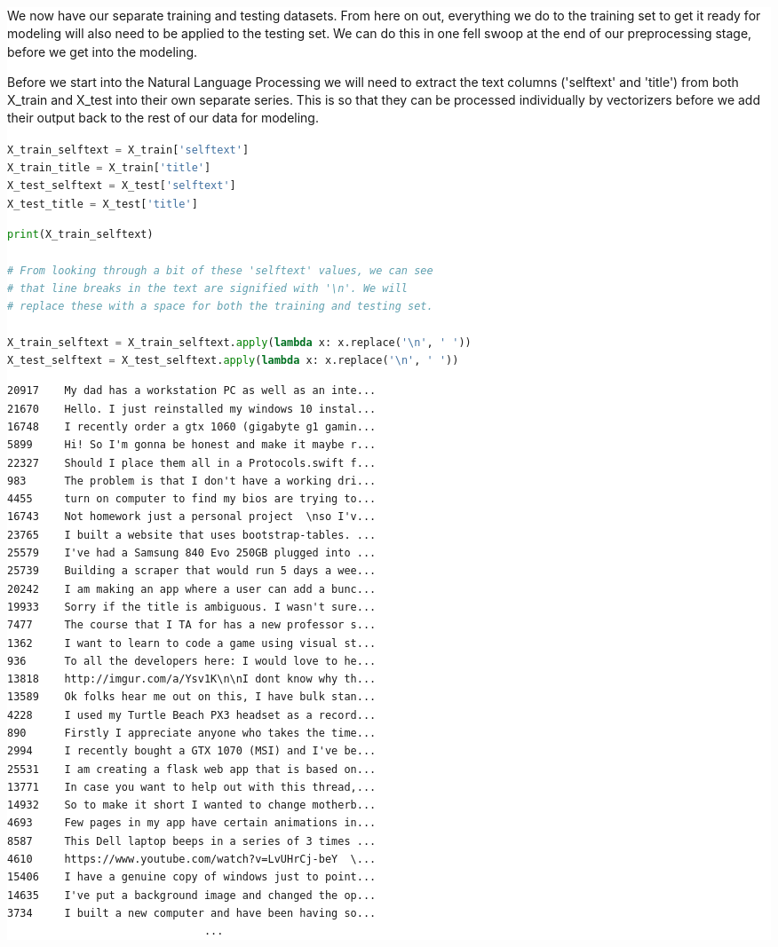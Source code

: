 We now have our separate training and testing datasets. From here on out, everything we do to the training set to get it ready for modeling will also need to be applied to the testing set. We can do this in one fell swoop at the end of our preprocessing stage, before we get into the modeling.

Before we start into the Natural Language Processing we will need to extract the text columns ('selftext' and 'title') from both X_train and X_test into their own separate series. This is so that they can be processed individually by vectorizers before we add their output back to the rest of our data for modeling.


```python
X_train_selftext = X_train['selftext']
X_train_title = X_train['title']
X_test_selftext = X_test['selftext']
X_test_title = X_test['title']
```



```python
print(X_train_selftext)

# From looking through a bit of these 'selftext' values, we can see 
# that line breaks in the text are signified with '\n'. We will 
# replace these with a space for both the training and testing set.

X_train_selftext = X_train_selftext.apply(lambda x: x.replace('\n', ' '))
X_test_selftext = X_test_selftext.apply(lambda x: x.replace('\n', ' '))
```

    20917    My dad has a workstation PC as well as an inte...
    21670    Hello. I just reinstalled my windows 10 instal...
    16748    I recently order a gtx 1060 (gigabyte g1 gamin...
    5899     Hi! So I'm gonna be honest and make it maybe r...
    22327    Should I place them all in a Protocols.swift f...
    983      The problem is that I don't have a working dri...
    4455     turn on computer to find my bios are trying to...
    16743    Not homework just a personal project  \nso I'v...
    23765    I built a website that uses bootstrap-tables. ...
    25579    I've had a Samsung 840 Evo 250GB plugged into ...
    25739    Building a scraper that would run 5 days a wee...
    20242    I am making an app where a user can add a bunc...
    19933    Sorry if the title is ambiguous. I wasn't sure...
    7477     The course that I TA for has a new professor s...
    1362     I want to learn to code a game using visual st...
    936      To all the developers here: I would love to he...
    13818    http://imgur.com/a/Ysv1K\n\nI dont know why th...
    13589    Ok folks hear me out on this, I have bulk stan...
    4228     I used my Turtle Beach PX3 headset as a record...
    890      Firstly I appreciate anyone who takes the time...
    2994     I recently bought a GTX 1070 (MSI) and I've be...
    25531    I am creating a flask web app that is based on...
    13771    In case you want to help out with this thread,...
    14932    So to make it short I wanted to change motherb...
    4693     Few pages in my app have certain animations in...
    8587     This Dell laptop beeps in a series of 3 times ...
    4610     https://www.youtube.com/watch?v=LvUHrCj-beY  \...
    15406    I have a genuine copy of windows just to point...
    14635    I've put a background image and changed the op...
    3734     I built a new computer and have been having so...
                                   ...                        
